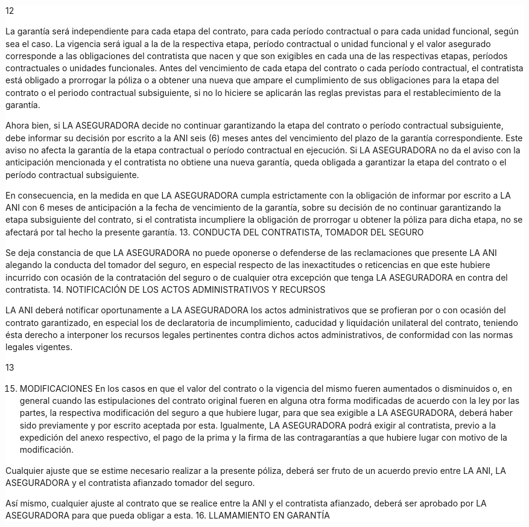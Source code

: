 
12

La garantía será independiente para cada etapa del contrato, para cada período contractual o para cada unidad funcional, según sea el caso.
La vigencia será igual a la de la respectiva etapa, período contractual o unidad funcional y el valor asegurado corresponde a las obligaciones del contratista que nacen y que son exigibles en cada una de las respectivas etapas, períodos contractuales o unidades funcionales.
Antes del vencimiento de cada etapa del contrato o cada período contractual, el contratista está obligado a prorrogar la póliza o a obtener una nueva que ampare el cumplimiento de sus obligaciones para la etapa del contrato o el periodo contractual subsiguiente, si no lo hiciere se aplicarán las reglas previstas para el restablecimiento de la garantía.

Ahora bien, si LA ASEGURADORA decide no continuar garantizando la etapa del contrato o período contractual subsiguiente, debe informar su decisión por escrito a la ANI seis
(6) meses antes del vencimiento del plazo de la garantía correspondiente. Este aviso no afecta la garantía de la etapa contractual o período contractual en ejecución. Si LA ASEGURADORA no da el aviso con la anticipación mencionada y el contratista no obtiene una nueva garantía, queda obligada a garantizar la etapa del contrato o el período contractual subsiguiente.

En consecuencia, en la medida en que LA ASEGURADORA cumpla estrictamente con la obligación de informar por escrito a LA ANI con 6 meses de anticipación a la fecha de vencimiento de la garantía, sobre su decisión de no continuar garantizando la etapa subsiguiente del contrato, si el contratista incumpliere la obligación de prorrogar u obtener la póliza para dicha etapa, no se afectará por tal hecho la presente garantía.
13.   CONDUCTA DEL CONTRATISTA, TOMADOR DEL SEGURO

Se deja constancia de que LA ASEGURADORA no puede oponerse o defenderse de las reclamaciones que presente LA ANI alegando la conducta del tomador del seguro, en especial respecto de las inexactitudes o reticencias en que este hubiere incurrido con ocasión de la contratación del seguro o de cualquier otra excepción que tenga LA ASEGURADORA en contra del contratista.
14.   NOTIFICACIÓN DE LOS ACTOS ADMINISTRATIVOS Y RECURSOS

LA ANI deberá notificar oportunamente a LA ASEGURADORA los actos administrativos que se profieran por o con ocasión del contrato garantizado, en especial los de declaratoria de  incumplimiento, caducidad  y  liquidación  unilateral del  contrato, teniendo ésta derecho a interponer los recursos legales pertinentes contra dichos actos administrativos, de conformidad con las normas legales vigentes.


13

15.   MODIFICACIONES
En los casos en que el valor del contrato o la vigencia del mismo fueren aumentados o disminuidos o, en general cuando las estipulaciones del contrato original fueren en alguna otra forma modificadas de acuerdo con la ley por las partes, la respectiva modificación del seguro a que hubiere lugar, para que sea exigible a LA ASEGURADORA, deberá haber sido previamente y por escrito aceptada por esta.
Igualmente, LA ASEGURADORA podrá exigir al contratista, previo a la expedición del anexo respectivo, el pago de la prima y la firma de las contragarantías a que hubiere lugar con motivo de la modificación.

Cualquier ajuste que se estime necesario realizar a la presente póliza, deberá ser fruto de un acuerdo previo entre LA ANI, LA ASEGURADORA y el contratista afianzado tomador del seguro.

Así mismo, cualquier ajuste al contrato que se realice entre la ANI y el contratista afianzado, deberá ser aprobado por LA ASEGURADORA para que pueda obligar a esta.
16.   LLAMAMIENTO EN GARANTÍA

